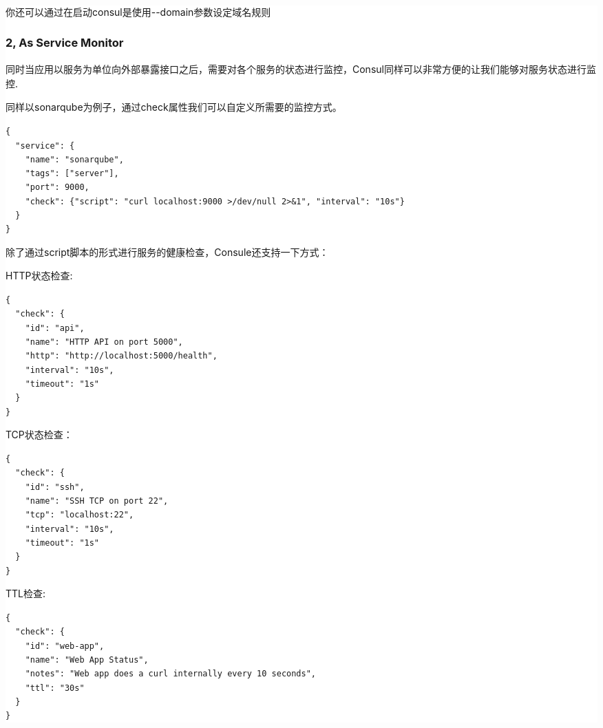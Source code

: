 你还可以通过在启动consul是使用--domain参数设定域名规则

### 2, As Service Monitor

同时当应用以服务为单位向外部暴露接口之后，需要对各个服务的状态进行监控，Consul同样可以非常方便的让我们能够对服务状态进行监控.

同样以sonarqube为例子，通过check属性我们可以自定义所需要的监控方式。

```
{
  "service": {
    "name": "sonarqube",
    "tags": ["server"],
    "port": 9000,
    "check": {"script": "curl localhost:9000 >/dev/null 2>&1", "interval": "10s"}
  }
}
```

除了通过script脚本的形式进行服务的健康检查，Consule还支持一下方式：

HTTP状态检查:

```
{
  "check": {
    "id": "api",
    "name": "HTTP API on port 5000",
    "http": "http://localhost:5000/health",
    "interval": "10s",
    "timeout": "1s"
  }
}
```

TCP状态检查：

```
{
  "check": {
    "id": "ssh",
    "name": "SSH TCP on port 22",
    "tcp": "localhost:22",
    "interval": "10s",
    "timeout": "1s"
  }
}
```

TTL检查:
```
{
  "check": {
    "id": "web-app",
    "name": "Web App Status",
    "notes": "Web app does a curl internally every 10 seconds",
    "ttl": "30s"
  }
}
```
